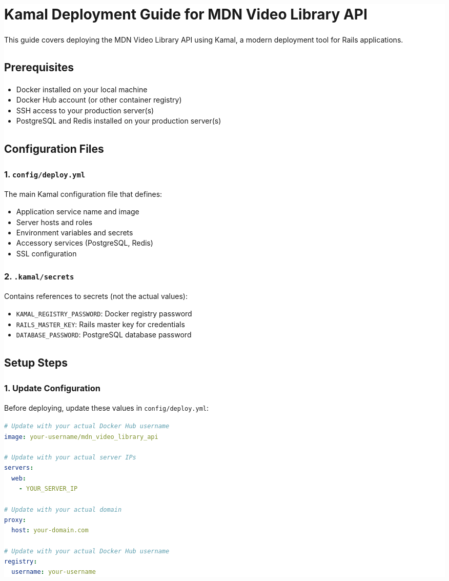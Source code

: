# Kamal Deployment Guide for MDN Video Library API

This guide covers deploying the MDN Video Library API using Kamal, a modern deployment tool for Rails applications.

## Prerequisites

- Docker installed on your local machine
- Docker Hub account (or other container registry)
- SSH access to your production server(s)
- PostgreSQL and Redis installed on your production server(s)

## Configuration Files

### 1. `config/deploy.yml`
The main Kamal configuration file that defines:
- Application service name and image
- Server hosts and roles
- Environment variables and secrets
- Accessory services (PostgreSQL, Redis)
- SSL configuration

### 2. `.kamal/secrets`
Contains references to secrets (not the actual values):
- `KAMAL_REGISTRY_PASSWORD`: Docker registry password
- `RAILS_MASTER_KEY`: Rails master key for credentials
- `DATABASE_PASSWORD`: PostgreSQL database password

## Setup Steps

### 1. Update Configuration

Before deploying, update these values in `config/deploy.yml`:

```yaml
# Update with your actual Docker Hub username
image: your-username/mdn_video_library_api

# Update with your actual server IPs
servers:
  web:
    - YOUR_SERVER_IP

# Update with your actual domain
proxy:
  host: your-domain.com

# Update with your actual Docker Hub username
registry:
  username: your-username
```
